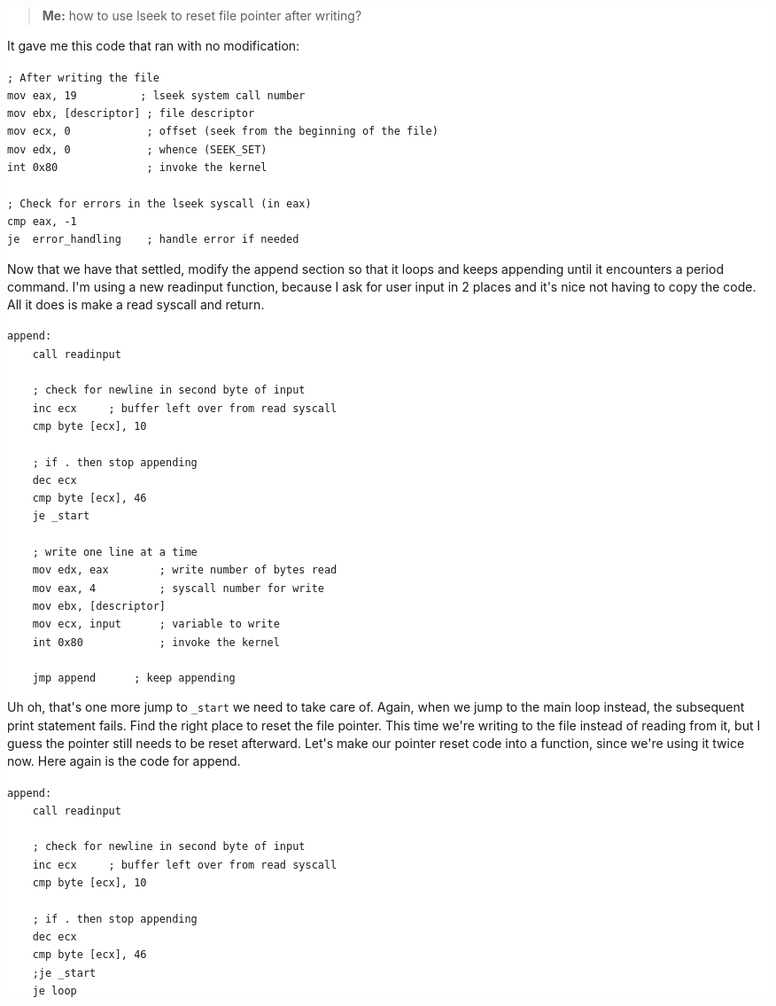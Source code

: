 > __Me:__ how to use lseek to reset file pointer after writing?

It gave me this code that ran with no modification:

	; After writing the file
	mov eax, 19          ; lseek system call number
	mov ebx, [descriptor] ; file descriptor
	mov ecx, 0            ; offset (seek from the beginning of the file)
	mov edx, 0            ; whence (SEEK_SET)
	int 0x80              ; invoke the kernel

	; Check for errors in the lseek syscall (in eax)
	cmp eax, -1
	je  error_handling    ; handle error if needed

Now that we have that settled, modify the append section so that it loops and keeps appending until it encounters a period command. I'm using a new readinput function, because I ask for user input in 2 places and it's nice not having to copy the code. All it does is make a read syscall and return.

	append:
		call readinput

		; check for newline in second byte of input
		inc ecx		; buffer left over from read syscall
		cmp byte [ecx], 10

		; if . then stop appending
		dec ecx
		cmp byte [ecx], 46
		je _start

		; write one line at a time
		mov edx, eax    	; write number of bytes read
		mov eax, 4			; syscall number for write
		mov ebx, [descriptor]
		mov ecx, input		; variable to write
		int 0x80			; invoke the kernel

		jmp append		; keep appending

Uh oh, that's one more jump to `_start` we need to take care of. Again, when we jump to the main loop instead, the subsequent print statement fails. Find the right place to reset the file pointer. This time we're writing to the file instead of reading from it, but I guess the pointer still needs to be reset afterward. Let's make our pointer reset code into a function, since we're using it twice now. Here again is the code for append.

	append:
		call readinput

		; check for newline in second byte of input
		inc ecx		; buffer left over from read syscall
		cmp byte [ecx], 10

		; if . then stop appending
		dec ecx
		cmp byte [ecx], 46
		;je _start
		je loop
